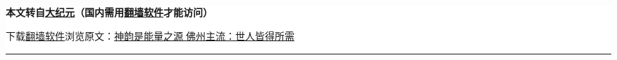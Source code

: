 <strong>本文转自<a href="https://www.epochtimes.com">大纪元</a>（国内需用<a href="https://github.com/qnimzs3466/www/blob/master/README.md#8">翻墙软件</a>才能访问）</strong><p>下载<a href="https://github.com/qnimzs3466/www/blob/master/README.md#8">翻墙软件</a>浏览原文：<a href="https://www.epochtimes.com/gb/22/1/7/n13487943.htm">神韵是能量之源 佛州主流：世人皆得所需</a></p><hr>
